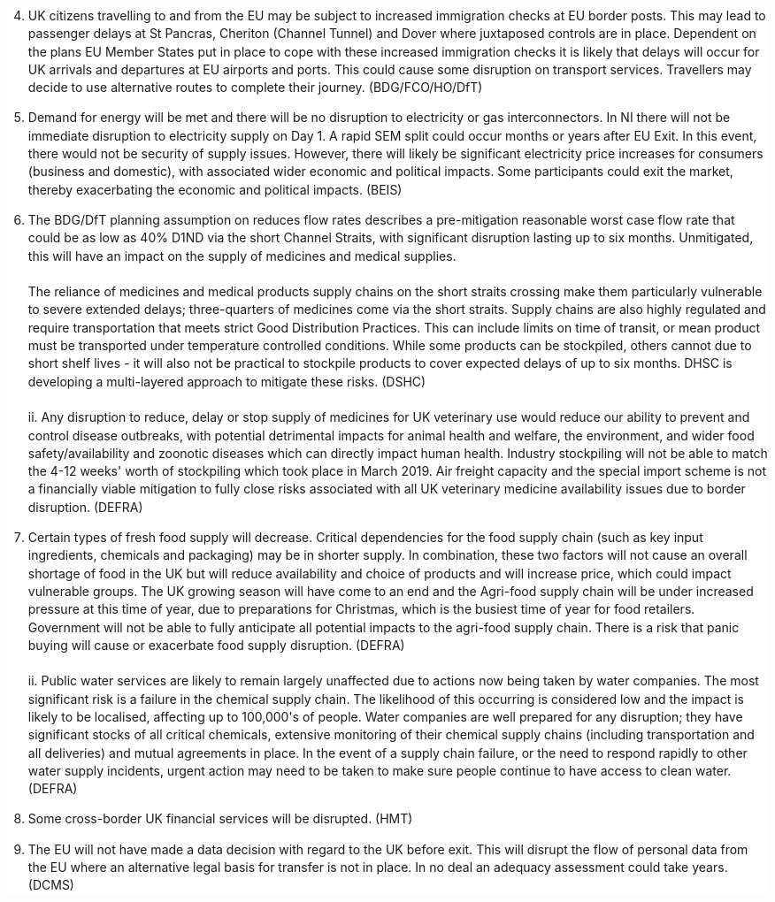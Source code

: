 4. UK citizens travelling to and from the EU may be subject to increased immigration checks at EU border posts. This may lead to passenger delays at St Pancras, Cheriton (Channel Tunnel) and Dover where juxtaposed controls are in place. Dependent on the plans EU Member States put in place to cope with these increased immigration checks it is likely that delays will occur for UK arrivals and departures at EU airports and ports. This could cause some disruption on transport services. Travellers may decide to use alternative routes to complete their journey. (BDG/FCO/HO/DfT)

5. Demand for energy will be met and there will be no disruption to electricity or gas interconnectors. In NI there will not be immediate disruption to electricity supply on Day 1. A rapid SEM split could occur months or years after EU Exit. In this event, there would not be security of supply issues. However, there will likely be significant electricity price increases for consumers (business and domestic), with associated wider economic and political impacts. Some participants could exit the market, thereby exacerbating the economic and political impacts. (BEIS)

6. The BDG/DfT planning assumption on reduces flow rates describes a pre-mitigation reasonable worst case flow rate that could be as low as 40% D1ND via the short Channel Straits, with significant disruption lasting up to six months. Unmitigated, this will have an impact on the supply of medicines and medical supplies. <br /><br /> The reliance of medicines and medical products supply chains on the short straits crossing make them particularly vulnerable to severe extended delays; three-quarters of medicines come via the short straits. Supply chains are also highly regulated and require transportation that meets strict Good Distribution Practices. This can include limits on time of transit, or mean product must be transported under temperature controlled conditions. While some products can be stockpiled, others cannot due to short shelf lives - it will also not be practical to stockpile products to cover expected delays of up to six months. DHSC is developing a multi-layered approach to mitigate these risks. (DSHC) <br /><br /> ii. Any disruption to reduce, delay or stop supply of medicines for UK veterinary use would reduce our ability to prevent and control disease outbreaks, with potential detrimental impacts for animal health and welfare, the environment, and wider food safety/availability and zoonotic diseases which can directly impact human health. Industry stockpiling will not be able to match the 4-12 weeks' worth of stockpiling which took place in March 2019. Air freight capacity and the special import scheme is not a financially viable mitigation to fully close risks associated with all UK veterinary medicine availability issues due to border disruption. (DEFRA)

7. Certain types of fresh food supply will decrease. Critical dependencies for the food supply chain (such as key input ingredients, chemicals and packaging) may be in shorter supply. In combination, these two factors will not cause an overall shortage of food in the UK but will reduce availability and choice of products and will increase price, which could impact vulnerable groups. The UK growing season will have come to an end and the Agri-food supply chain will be under increased pressure at this time of year, due to preparations for Christmas, which is the busiest time of year for food retailers. Government will not be able to fully anticipate all potential impacts to the agri-food supply chain. There is a risk that panic buying will cause or exacerbate food supply disruption. (DEFRA) <br /><br /> ii. Public water services are likely to remain largely unaffected due to actions now being taken by water companies. The most significant risk is a failure in the chemical supply chain. The likelihood of this occurring is considered low and the impact is likely to be localised, affecting up to 100,000's of people. Water companies are well prepared for any disruption; they have significant stocks of all critical chemicals, extensive monitoring of their chemical supply chains (including transportation and all deliveries) and mutual agreements in place. In the event of a supply chain failure, or the need to respond rapidly to other water supply incidents, urgent action may need to be taken to make sure people continue to have access to clean water. (DEFRA)

8. Some cross-border UK financial services will be disrupted. (HMT)

9. The EU will not have made a data decision with regard to the UK before exit. This will disrupt the flow of personal data from the EU where an alternative legal basis for transfer is not in place. In no deal an adequacy assessment could take years. (DCMS)

